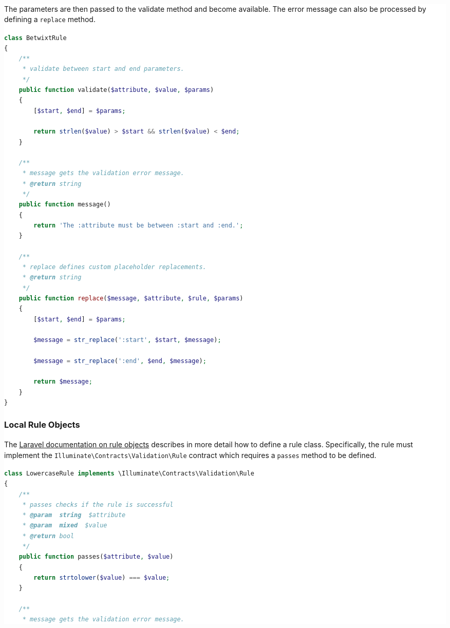 The parameters are then passed to the validate method and become available. The error message can also be processed by defining a `replace` method.

```php
class BetwixtRule
{
    /**
     * validate between start and end parameters.
     */
    public function validate($attribute, $value, $params)
    {
        [$start, $end] = $params;

        return strlen($value) > $start && strlen($value) < $end;
    }

    /**
     * message gets the validation error message.
     * @return string
     */
    public function message()
    {
        return 'The :attribute must be between :start and :end.';
    }

    /**
     * replace defines custom placeholder replacements.
     * @return string
     */
    public function replace($message, $attribute, $rule, $params)
    {
        [$start, $end] = $params;

        $message = str_replace(':start', $start, $message);

        $message = str_replace(':end', $end, $message);

        return $message;
    }
}
```

<a id="oc-local-rule-objects"></a>
### Local Rule Objects

The [Laravel documentation on rule objects](https://laravel.com/docs/6.x/validation#using-rule-objects) describes in more detail how to define a rule class. Specifically, the rule must implement the `Illuminate\Contracts\Validation\Rule` contract which requires a `passes` method to be defined.

```php
class LowercaseRule implements \Illuminate\Contracts\Validation\Rule
{
    /**
     * passes checks if the rule is successful
     * @param  string  $attribute
     * @param  mixed  $value
     * @return bool
     */
    public function passes($attribute, $value)
    {
        return strtolower($value) === $value;
    }

    /**
     * message gets the validation error message.
```